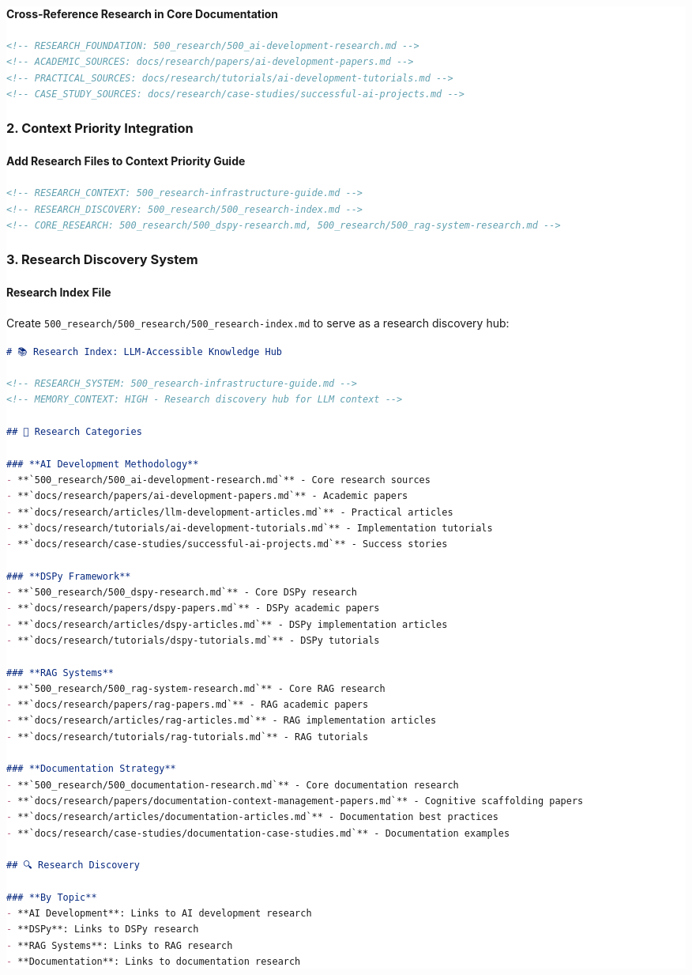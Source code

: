 #### **Cross-Reference Research in Core Documentation**
```markdown
<!-- RESEARCH_FOUNDATION: 500_research/500_ai-development-research.md -->
<!-- ACADEMIC_SOURCES: docs/research/papers/ai-development-papers.md -->
<!-- PRACTICAL_SOURCES: docs/research/tutorials/ai-development-tutorials.md -->
<!-- CASE_STUDY_SOURCES: docs/research/case-studies/successful-ai-projects.md -->
```

### **2. Context Priority Integration**

#### **Add Research Files to Context Priority Guide**
```markdown
<!-- RESEARCH_CONTEXT: 500_research-infrastructure-guide.md -->
<!-- RESEARCH_DISCOVERY: 500_research/500_research-index.md -->
<!-- CORE_RESEARCH: 500_research/500_dspy-research.md, 500_research/500_rag-system-research.md -->
```

### **3. Research Discovery System**

#### **Research Index File**
Create `500_research/500_research/500_research-index.md` to serve as a research discovery hub:

```markdown
# 📚 Research Index: LLM-Accessible Knowledge Hub

<!-- RESEARCH_SYSTEM: 500_research-infrastructure-guide.md -->
<!-- MEMORY_CONTEXT: HIGH - Research discovery hub for LLM context -->

## 🎯 Research Categories

### **AI Development Methodology**
- **`500_research/500_ai-development-research.md`** - Core research sources
- **`docs/research/papers/ai-development-papers.md`** - Academic papers
- **`docs/research/articles/llm-development-articles.md`** - Practical articles
- **`docs/research/tutorials/ai-development-tutorials.md`** - Implementation tutorials
- **`docs/research/case-studies/successful-ai-projects.md`** - Success stories

### **DSPy Framework**
- **`500_research/500_dspy-research.md`** - Core DSPy research
- **`docs/research/papers/dspy-papers.md`** - DSPy academic papers
- **`docs/research/articles/dspy-articles.md`** - DSPy implementation articles
- **`docs/research/tutorials/dspy-tutorials.md`** - DSPy tutorials

### **RAG Systems**
- **`500_research/500_rag-system-research.md`** - Core RAG research
- **`docs/research/papers/rag-papers.md`** - RAG academic papers
- **`docs/research/articles/rag-articles.md`** - RAG implementation articles
- **`docs/research/tutorials/rag-tutorials.md`** - RAG tutorials

### **Documentation Strategy**
- **`500_research/500_documentation-research.md`** - Core documentation research
- **`docs/research/papers/documentation-context-management-papers.md`** - Cognitive scaffolding papers
- **`docs/research/articles/documentation-articles.md`** - Documentation best practices
- **`docs/research/case-studies/documentation-case-studies.md`** - Documentation examples

## 🔍 Research Discovery

### **By Topic**
- **AI Development**: Links to AI development research
- **DSPy**: Links to DSPy research
- **RAG Systems**: Links to RAG research
- **Documentation**: Links to documentation research

```